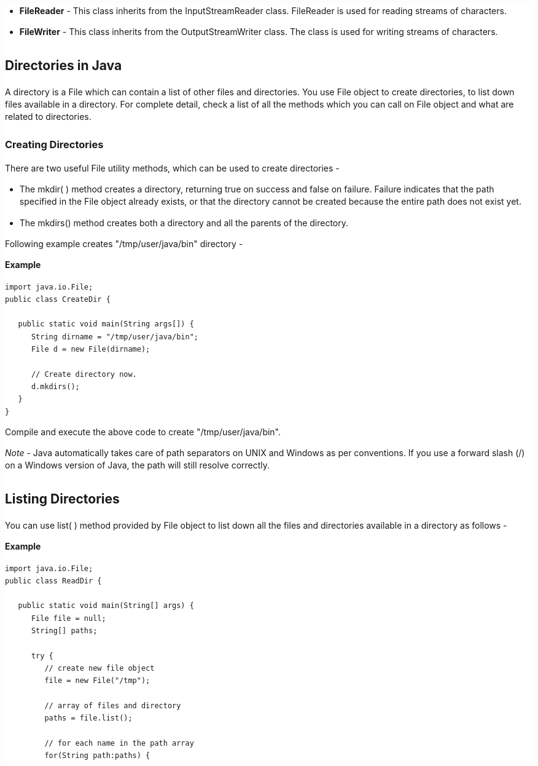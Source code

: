 -   **FileReader** - This class inherits from the InputStreamReader class. FileReader is used for reading streams of characters.

-   **FileWriter** - This class inherits from the OutputStreamWriter class. The class is used for writing streams of characters.

Directories in Java
-------------------

A directory is a File which can contain a list of other files and directories. You use File object to create directories, to list down files available in a directory. For complete detail, check a list of all the methods which you can call on File object and what are related to directories.

### Creating Directories

There are two useful File utility methods, which can be used to create directories -

-   The mkdir( ) method creates a directory, returning true on success and false on failure. Failure indicates that the path specified in the File object already exists, or that the directory cannot be created because the entire path does not exist yet.

-   The mkdirs() method creates both a directory and all the parents of the directory.

Following example creates "/tmp/user/java/bin" directory -

**Example**
```
import java.io.File;
public class CreateDir {

   public static void main(String args[]) {
      String dirname = "/tmp/user/java/bin";
      File d = new File(dirname);

      // Create directory now.
      d.mkdirs();
   }
}
```
Compile and execute the above code to create "/tmp/user/java/bin".

*Note* - Java automatically takes care of path separators on UNIX and Windows as per conventions. If you use a forward slash (/) on a Windows version of Java, the path will still resolve correctly.

Listing Directories
-------------------

You can use list( ) method provided by File object to list down all the files and directories available in a directory as follows -

**Example**

```
import java.io.File;
public class ReadDir {

   public static void main(String[] args) {
      File file = null;
      String[] paths;

      try {      
         // create new file object
         file = new File("/tmp");

         // array of files and directory
         paths = file.list();

         // for each name in the path array
         for(String path:paths) {
```